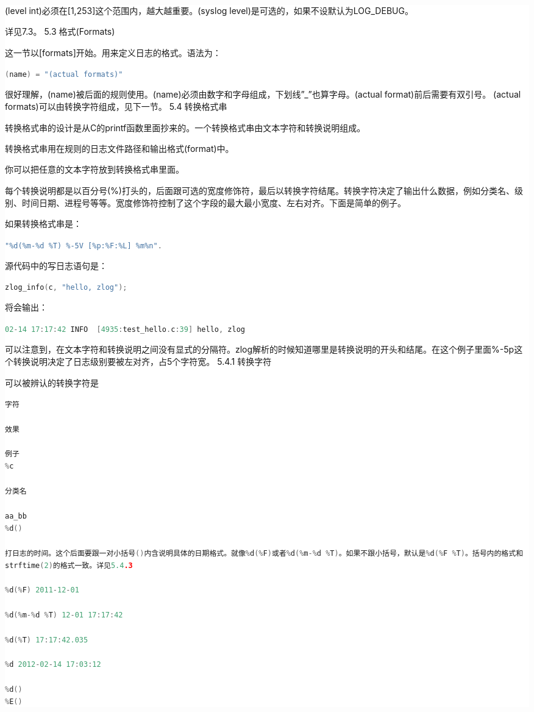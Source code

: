 (level int)必须在[1,253]这个范围内，越大越重要。(syslog level)是可选的，如果不设默认为LOG_DEBUG。

详见7.3。
5.3 格式(Formats)

这一节以[formats]开始。用来定义日志的格式。语法为：

```c
(name) = "(actual formats)"
```

很好理解，(name)被后面的规则使用。(name)必须由数字和字母组成，下划线”_”也算字母。(actual format)前后需要有双引号。 (actual formats)可以由转换字符组成，见下一节。
5.4 转换格式串

转换格式串的设计是从C的printf函数里面抄来的。一个转换格式串由文本字符和转换说明组成。

转换格式串用在规则的日志文件路径和输出格式(format)中。

你可以把任意的文本字符放到转换格式串里面。

每个转换说明都是以百分号(%)打头的，后面跟可选的宽度修饰符，最后以转换字符结尾。转换字符决定了输出什么数据，例如分类名、级别、时间日期、进程号等等。宽度修饰符控制了这个字段的最大最小宽度、左右对齐。下面是简单的例子。

如果转换格式串是：

```c
"%d(%m-%d %T) %-5V [%p:%F:%L] %m%n".
```

源代码中的写日志语句是：

```c
zlog_info(c, "hello, zlog");
```

将会输出：

```c
02-14 17:17:42 INFO  [4935:test_hello.c:39] hello, zlog
```

可以注意到，在文本字符和转换说明之间没有显式的分隔符。zlog解析的时候知道哪里是转换说明的开头和结尾。在这个例子里面%-5p这个转换说明决定了日志级别要被左对齐，占5个字符宽。
5.4.1 转换字符

可以被辨认的转换字符是

```c
字符

效果

例子
%c

分类名

aa_bb
%d()

打日志的时间。这个后面要跟一对小括号()内含说明具体的日期格式。就像%d(%F)或者%d(%m-%d %T)。如果不跟小括号，默认是%d(%F %T)。括号内的格式和 strftime(2)的格式一致。详见5.4.3

%d(%F) 2011-12-01

%d(%m-%d %T) 12-01 17:17:42

%d(%T) 17:17:42.035

%d 2012-02-14 17:03:12

%d()
%E()
```